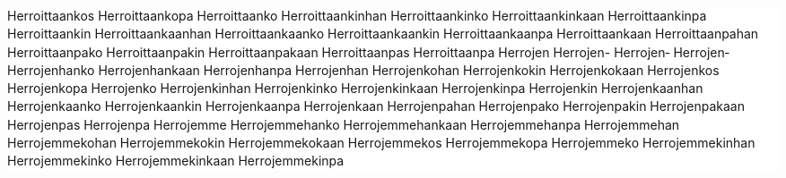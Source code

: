 Herroittaankos
Herroittaankopa
Herroittaanko
Herroittaankinhan
Herroittaankinko
Herroittaankinkaan
Herroittaankinpa
Herroittaankin
Herroittaankaanhan
Herroittaankaanko
Herroittaankaankin
Herroittaankaanpa
Herroittaankaan
Herroittaanpahan
Herroittaanpako
Herroittaanpakin
Herroittaanpakaan
Herroittaanpas
Herroittaanpa
Herrojen
Herrojen-
Herrojen‐
Herrojen‑
Herrojenhanko
Herrojenhankaan
Herrojenhanpa
Herrojenhan
Herrojenkohan
Herrojenkokin
Herrojenkokaan
Herrojenkos
Herrojenkopa
Herrojenko
Herrojenkinhan
Herrojenkinko
Herrojenkinkaan
Herrojenkinpa
Herrojenkin
Herrojenkaanhan
Herrojenkaanko
Herrojenkaankin
Herrojenkaanpa
Herrojenkaan
Herrojenpahan
Herrojenpako
Herrojenpakin
Herrojenpakaan
Herrojenpas
Herrojenpa
Herrojemme
Herrojemmehanko
Herrojemmehankaan
Herrojemmehanpa
Herrojemmehan
Herrojemmekohan
Herrojemmekokin
Herrojemmekokaan
Herrojemmekos
Herrojemmekopa
Herrojemmeko
Herrojemmekinhan
Herrojemmekinko
Herrojemmekinkaan
Herrojemmekinpa
